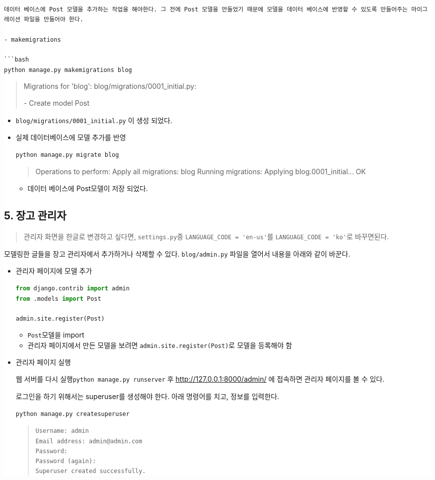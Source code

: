   ```
데이터 베이스에 Post 모델을 추가하는 작업을 해야한다. 그 전에 Post 모델을 만들었기 때문에 모델을 데이터 베이스에 반영할 수 있도록 만들어주는 마이그레이션 파일을 만들어야 한다.

- makemigrations

  ```bash
  python manage.py makemigrations blog
  ```

  > Migrations for 'blog':
  >   blog/migrations/0001_initial.py:
  >
  > \- Create model Post

  - `blog/migrations/0001_initial.py` 이 생성 되었다.

- 실제 데이터베이스에 모델 추가를 반영

  ```bash
  python manage.py migrate blog
  ```

  > Operations to perform:
  >   Apply all migrations: blog
  > Running migrations:
  >   Applying blog.0001_initial... OK

  - 데이터 베이스에 Post모델이 저장 되었다.

## 5. 장고 관리자

> 관리자 화면을 한글로 변경하고 싶다면, `settings.py`중 `LANGUAGE_CODE = 'en-us'`를 `LANGUAGE_CODE = 'ko'`로 바꾸면된다.

모델링한 글들을 장고 관리자에서 추가하거나 삭제할 수 있다. `blog/admin.py` 파일을 열어서 내용을 아래와 같이 바꾼다.

- 관리자 페이지에 모델 추가

  ```python
  from django.contrib import admin
  from .models import Post

  admin.site.register(Post)
  ```

  - `Post`모델을 import
  - 관리자 페이지에서 만든 모델을 보려면 `admin.site.register(Post)`로 모델을 등록해야 함

- 관리자 페이지 실행

  웹 서버를 다시 실행`python manage.py runserver` 후  http://127.0.0.1:8000/admin/ 에 접속하면 관리자 페이지를 볼 수 있다.

  로그인을 하기 위해서는 superuser를 생성해야 한다. 아래 명령어를 치고, 정보를 입력한다.

  ```bash
  python manage.py createsuperuser
  ```

  > ```
  > Username: admin
  > Email address: admin@admin.com
  > Password:
  > Password (again):
  > Superuser created successfully.
  > ```
